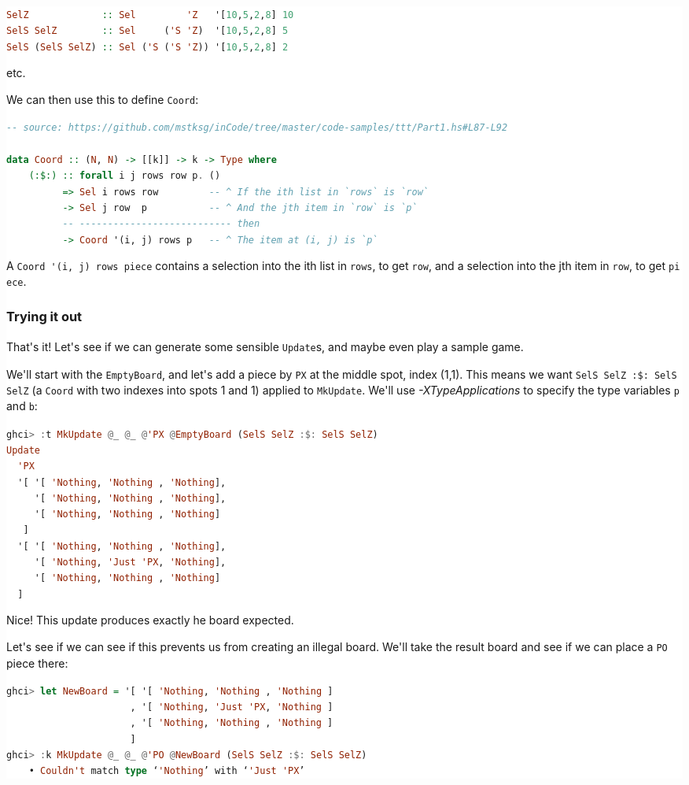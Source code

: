 ``` haskell
SelZ             :: Sel         'Z   '[10,5,2,8] 10
SelS SelZ        :: Sel     ('S 'Z)  '[10,5,2,8] 5
SelS (SelS SelZ) :: Sel ('S ('S 'Z)) '[10,5,2,8] 2
```

etc.

We can then use this to define `Coord`:

``` haskell
-- source: https://github.com/mstksg/inCode/tree/master/code-samples/ttt/Part1.hs#L87-L92

data Coord :: (N, N) -> [[k]] -> k -> Type where
    (:$:) :: forall i j rows row p. ()
          => Sel i rows row         -- ^ If the ith list in `rows` is `row`
          -> Sel j row  p           -- ^ And the jth item in `row` is `p`
          -- --------------------------- then
          -> Coord '(i, j) rows p   -- ^ The item at (i, j) is `p`
```

A `Coord '(i, j) rows piece` contains a selection into the ith list in `rows`,
to get `row`, and a selection into the jth item in `row`, to get `piece`.

### Trying it out

That's it! Let's see if we can generate some sensible `Update`s, and maybe even
play a sample game.

We'll start with the `EmptyBoard`, and let's add a piece by `PX` at the middle
spot, index (1,1). This means we want `SelS SelZ :$: SelS SelZ` (a `Coord` with
two indexes into spots 1 and 1) applied to `MkUpdate`. We'll use
*-XTypeApplications* to specify the type variables `p` and `b`:

``` haskell
ghci> :t MkUpdate @_ @_ @'PX @EmptyBoard (SelS SelZ :$: SelS SelZ)
Update
  'PX
  '[ '[ 'Nothing, 'Nothing , 'Nothing],
     '[ 'Nothing, 'Nothing , 'Nothing],
     '[ 'Nothing, 'Nothing , 'Nothing]
   ]
  '[ '[ 'Nothing, 'Nothing , 'Nothing],
     '[ 'Nothing, 'Just 'PX, 'Nothing],
     '[ 'Nothing, 'Nothing , 'Nothing]
  ]
```

Nice! This update produces exactly he board expected.

Let's see if we can see if this prevents us from creating an illegal board.
We'll take the result board and see if we can place a `PO` piece there:

``` haskell
ghci> let NewBoard = '[ '[ 'Nothing, 'Nothing , 'Nothing ]
                      , '[ 'Nothing, 'Just 'PX, 'Nothing ]
                      , '[ 'Nothing, 'Nothing , 'Nothing ]
                      ]
ghci> :k MkUpdate @_ @_ @'PO @NewBoard (SelS SelZ :$: SelS SelZ)
    • Couldn't match type ‘'Nothing’ with ‘'Just 'PX’
```
